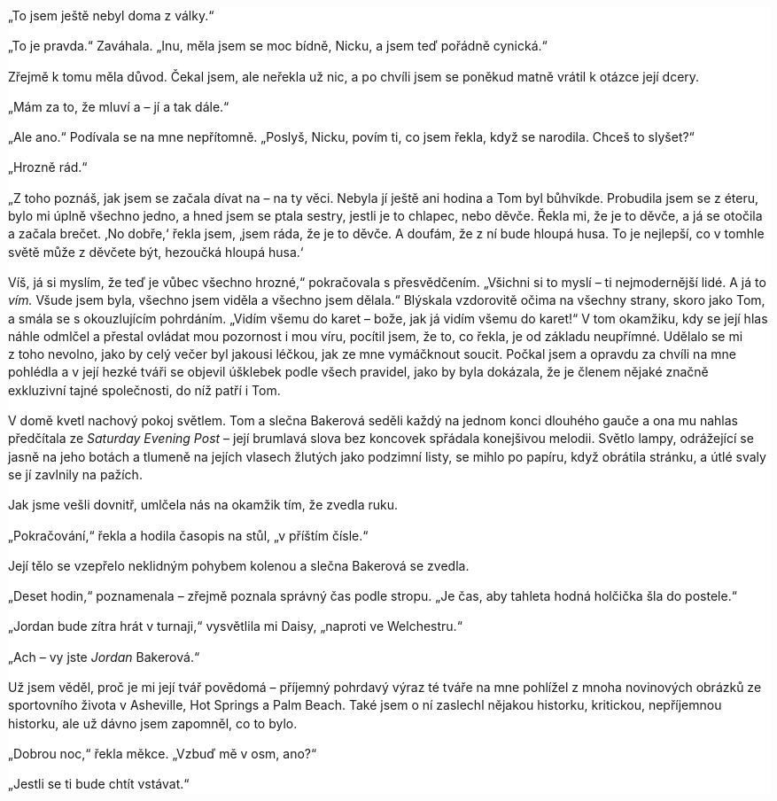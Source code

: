 „To jsem ještě nebyl doma z války.“

„To je pravda.“ Zaváhala. „Inu, měla jsem se moc bídně, Nicku, a jsem teď pořádně cynická.“

Zřejmě k tomu měla důvod. Čekal jsem, ale neřekla už nic, a po chvíli jsem se poněkud matně vrátil k otázce její dcery.

„Mám za to, že mluví a – jí a tak dále.“

„Ale ano.“ Podívala se na mne nepřítomně. „Poslyš, Nicku, povím ti, co jsem řekla, když se narodila. Chceš to slyšet?“

„Hrozně rád.“

„Z toho poznáš, jak jsem se začala dívat na – na ty věci. Nebyla jí ještě ani hodina a Tom byl bůhvíkde. Probudila jsem se z éteru, bylo mi úplně všechno jedno, a hned jsem se ptala sestry, jestli je to chlapec, nebo děvče. Řekla mi, že je to děvče, a já se otočila a začala brečet. ‚No dobře,‘ řekla jsem, ‚jsem ráda, že je to děvče. A doufám, že z ní bude hloupá husa. To je nejlepší, co v tomhle světě může z děvčete být, hezoučká hloupá husa.‘

Víš, já si myslím, že teď je vůbec všechno hrozné,“ pokračovala s přesvědčením. „Všichni si to myslí – ti nejmodernější lidé. A já to _vím._ Všude jsem byla, všechno jsem viděla a všechno jsem dělala.“ Blýskala vzdorovitě očima na všechny strany, skoro jako Tom, a smála se s okouzlujícím pohrdáním. „Vidím všemu do karet – bože, jak já vidím všemu do karet!“ V tom okamžiku, kdy se její hlas náhle odmlčel a přestal ovládat mou pozornost i mou víru, pocítil jsem, že to, co řekla, je od základu neupřímné. Udělalo se mi z toho nevolno, jako by celý večer byl jakousi léčkou, jak ze mne vymáčknout soucit. Počkal jsem a opravdu za chvíli na mne pohlédla a v její hezké tváři se objevil úšklebek podle všech pravidel, jako by byla dokázala, že je členem nějaké značně exkluzivní tajné společnosti, do níž patří i Tom.

</section>

<section>

V domě kvetl nachový pokoj světlem. Tom a slečna Bakerová seděli každý na jednom konci dlouhého gauče a ona mu nahlas předčítala ze _Saturday Evening Post_ – její brumlavá slova bez koncovek spřádala konejšivou melodii. Světlo lampy, odrážející se jasně na jeho botách a tlumeně na jejích vlasech žlutých jako podzimní listy, se mihlo po papíru, když obrátila stránku, a útlé svaly se jí zavlnily na pažích.

Jak jsme vešli dovnitř, umlčela nás na okamžik tím, že zvedla ruku.

„Pokračování,“ řekla a hodila časopis na stůl, „v příštím čísle.“

Její tělo se vzepřelo neklidným pohybem kolenou a slečna Bakerová se zvedla.

„Deset hodin,“ poznamenala – zřejmě poznala správný čas podle stropu. „Je čas, aby tahleta hodná holčička šla do postele.“

„Jordan bude zítra hrát v turnaji,“ vysvětlila mi Daisy, „naproti ve Welchestru.“

„Ach – vy jste _Jordan_ Bakerová.“

Už jsem věděl, proč je mi její tvář povědomá – příjemný pohrdavý výraz té tváře na mne pohlížel z mnoha novinových obrázků ze sportovního života v Asheville, Hot Springs a Palm Beach. Také jsem o ní zaslechl nějakou historku, kritickou, nepříjemnou historku, ale už dávno jsem zapomněl, co to bylo.

„Dobrou noc,“ řekla měkce. „Vzbuď mě v osm, ano?“

„Jestli se ti bude chtít vstávat.“
